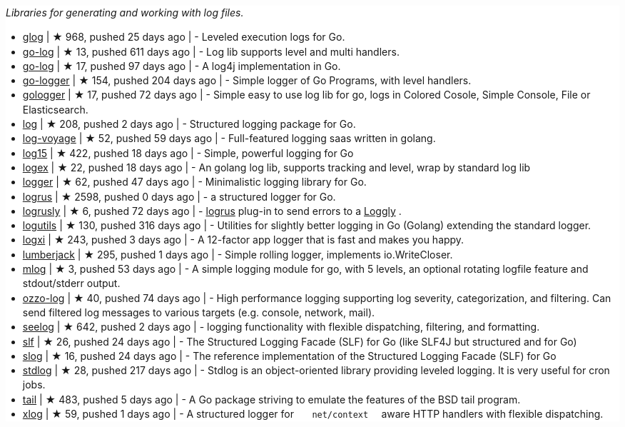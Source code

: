 *Libraries for generating and working with log files.*

-   [glog](https://github.com/golang/glog) <span> | ★ 968, pushed 25 days ago | </span> - Leveled execution logs for Go.
-   [go-log](https://github.com/siddontang/go-log) <span> | ★ 13, pushed 611 days ago | </span> - Log lib supports level and multi handlers.
-   [go-log](https://github.com/ian-kent/go-log) <span> | ★ 17, pushed 97 days ago | </span> - A log4j implementation in Go.
-   [go-logger](https://github.com/apsdehal/go-logger) <span> | ★ 154, pushed 204 days ago | </span> - Simple logger of Go Programs, with level handlers.
-   [gologger](https://github.com/sadlil/gologger) <span> | ★ 17, pushed 72 days ago | </span> - Simple easy to use log lib for go, logs in Colored Cosole, Simple Console, File or Elasticsearch.
-   [log](https://github.com/apex/log) <span> | ★ 208, pushed 2 days ago | </span> - Structured logging package for Go.
-   [log-voyage](https://github.com/firstrow/logvoyage) <span> | ★ 52, pushed 59 days ago | </span> - Full-featured logging saas written in golang.
-   [log15](https://github.com/inconshreveable/log15) <span> | ★ 422, pushed 18 days ago | </span> - Simple, powerful logging for Go
-   [logex](https://github.com/chzyer/logex) <span> | ★ 22, pushed 18 days ago | </span> - An golang log lib, supports tracking and level, wrap by standard log lib
-   [logger](https://github.com/azer/logger) <span> | ★ 62, pushed 47 days ago | </span> - Minimalistic logging library for Go.
-   [logrus](https://github.com/Sirupsen/logrus) <span> | ★ 2598, pushed 0 days ago | </span> - a structured logger for Go.
-   [logrusly](https://github.com/sebest/logrusly) <span> | ★ 6, pushed 72 days ago | </span> - [logrus](https://github.com/sirupsen/logrus) plug-in to send errors to a [Loggly](https://www.loggly.com/) .
-   [logutils](https://github.com/hashicorp/logutils) <span> | ★ 130, pushed 316 days ago | </span> - Utilities for slightly better logging in Go (Golang) extending the standard logger.
-   [logxi](https://github.com/mgutz/logxi) <span> | ★ 243, pushed 3 days ago | </span> - A 12-factor app logger that is fast and makes you happy.
-   [lumberjack](https://github.com/natefinch/lumberjack) <span> | ★ 295, pushed 1 days ago | </span> - Simple rolling logger, implements io.WriteCloser.
-   [mlog](https://github.com/jbrodriguez/mlog) <span> | ★ 3, pushed 53 days ago | </span> - A simple logging module for go, with 5 levels, an optional rotating logfile feature and stdout/stderr output.
-   [ozzo-log](https://github.com/go-ozzo/ozzo-log) <span> | ★ 40, pushed 74 days ago | </span> - High performance logging supporting log severity, categorization, and filtering. Can send filtered log messages to various targets (e.g. console, network, mail).
-   [seelog](https://github.com/cihub/seelog) <span> | ★ 642, pushed 2 days ago | </span> - logging functionality with flexible dispatching, filtering, and formatting.
-   [slf](https://github.com/ventu-io/slf) <span> | ★ 26, pushed 24 days ago | </span> - The Structured Logging Facade (SLF) for Go (like SLF4J but structured and for Go)
-   [slog](https://github.com/ventu-io/slog) <span> | ★ 16, pushed 24 days ago | </span> - The reference implementation of the Structured Logging Facade (SLF) for Go
-   [stdlog](https://github.com/alexcesaro/log) <span> | ★ 28, pushed 217 days ago | </span> - Stdlog is an object-oriented library providing leveled logging. It is very useful for cron jobs.
-   [tail](https://github.com/hpcloud/tail) <span> | ★ 483, pushed 5 days ago | </span> - A Go package striving to emulate the features of the BSD tail program.
-   [xlog](https://github.com/rs/xlog) <span> | ★ 59, pushed 1 days ago | </span> - A structured logger for `    net/context   ` aware HTTP handlers with flexible dispatching.
